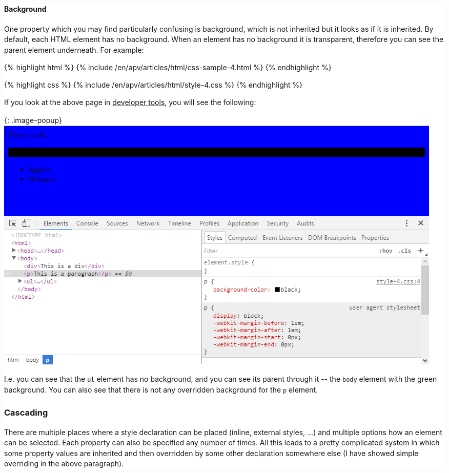 #### Background
One property which you may find particularly confusing is background, which is not inherited but it looks as if it is
inherited. By default, each HTML element has no background. When an element has no background it
is transparent, therefore you can see the parent element underneath. For example:

{% highlight html %}
{% include /en/apv/articles/html/css-sample-4.html %}
{% endhighlight %}

{% highlight css %}
{% include /en/apv/articles/html/style-4.css %}
{% endhighlight %}

If you look at the above page in [developer tools](todo), you will see the following:

{: .image-popup}
![Screenshot - Sample page](/en/apv/articles/html/sample-page-4.png)

I.e. you can see that the `ul` element has no background, and you can see its parent through it -- the `body`
element with the green background. You can also see that there is not any overridden background for the `p` element.

### Cascading
There are multiple places where a style declaration can be placed (inline, external styles, ...) and multiple options
how an element can be selected. Each property can also be specified any number of times. All this leads to
a pretty complicated system in which some property values are inherited and then overridden by some 
other declaration somewhere else (I have showed simple overriding in the above paragraph).
